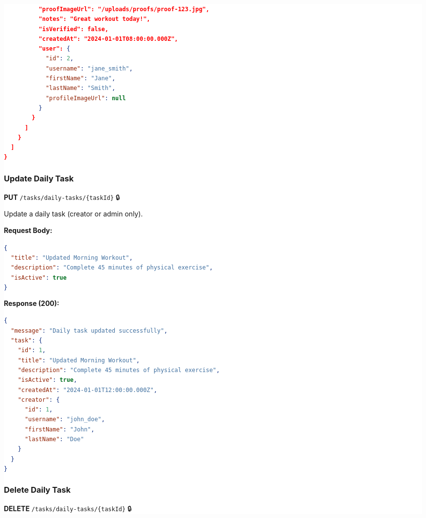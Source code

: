 ```json
          "proofImageUrl": "/uploads/proofs/proof-123.jpg",
          "notes": "Great workout today!",
          "isVerified": false,
          "createdAt": "2024-01-01T08:00:00.000Z",
          "user": {
            "id": 2,
            "username": "jane_smith",
            "firstName": "Jane",
            "lastName": "Smith",
            "profileImageUrl": null
          }
        }
      ]
    }
  ]
}
```

### Update Daily Task
**PUT** `/tasks/daily-tasks/{taskId}` 🔒

Update a daily task (creator or admin only).

**Request Body:**
```json
{
  "title": "Updated Morning Workout",
  "description": "Complete 45 minutes of physical exercise",
  "isActive": true
}
```

**Response (200):**
```json
{
  "message": "Daily task updated successfully",
  "task": {
    "id": 1,
    "title": "Updated Morning Workout",
    "description": "Complete 45 minutes of physical exercise",
    "isActive": true,
    "createdAt": "2024-01-01T12:00:00.000Z",
    "creator": {
      "id": 1,
      "username": "john_doe",
      "firstName": "John",
      "lastName": "Doe"
    }
  }
}
```

### Delete Daily Task
**DELETE** `/tasks/daily-tasks/{taskId}` 🔒
